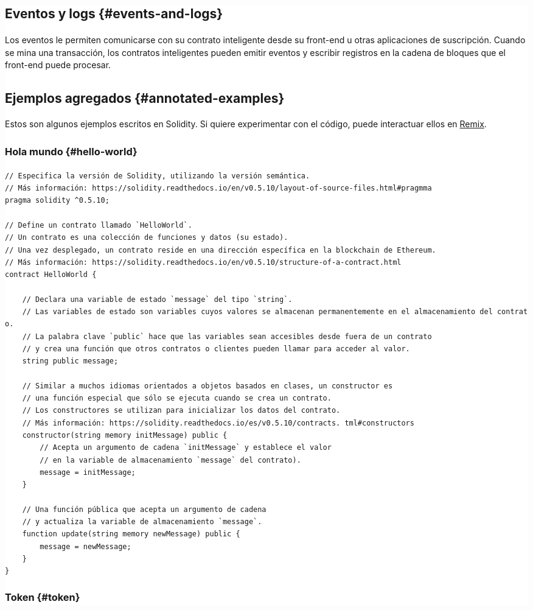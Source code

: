 ## Eventos y logs \{#events-and-logs}

Los eventos le permiten comunicarse con su contrato inteligente desde su front-end u otras aplicaciones de suscripción. Cuando se mina una transacción, los contratos inteligentes pueden emitir eventos y escribir registros en la cadena de bloques que el front-end puede procesar.

## Ejemplos agregados \{#annotated-examples}

Estos son algunos ejemplos escritos en Solidity. Si quiere experimentar con el código, puede interactuar ellos en [Remix](http://remix.ethereum.org).

### Hola mundo \{#hello-world}

```solidity
// Especifica la versión de Solidity, utilizando la versión semántica.
// Más información: https://solidity.readthedocs.io/en/v0.5.10/layout-of-source-files.html#pragmma
pragma solidity ^0.5.10;

// Define un contrato llamado `HelloWorld`.
// Un contrato es una colección de funciones y datos (su estado).
// Una vez desplegado, un contrato reside en una dirección específica en la blockchain de Ethereum.
// Más información: https://solidity.readthedocs.io/en/v0.5.10/structure-of-a-contract.html
contract HelloWorld {

    // Declara una variable de estado `message` del tipo `string`.
    // Las variables de estado son variables cuyos valores se almacenan permanentemente en el almacenamiento del contrato.
    // La palabra clave `public` hace que las variables sean accesibles desde fuera de un contrato
    // y crea una función que otros contratos o clientes pueden llamar para acceder al valor.
    string public message;

    // Similar a muchos idiomas orientados a objetos basados en clases, un constructor es
    // una función especial que sólo se ejecuta cuando se crea un contrato.
    // Los constructores se utilizan para inicializar los datos del contrato.
    // Más información: https://solidity.readthedocs.io/es/v0.5.10/contracts. tml#constructors
    constructor(string memory initMessage) public {
        // Acepta un argumento de cadena `initMessage` y establece el valor
        // en la variable de almacenamiento `message` del contrato).
        message = initMessage;
    }

    // Una función pública que acepta un argumento de cadena
    // y actualiza la variable de almacenamiento `message`.
    function update(string memory newMessage) public {
        message = newMessage;
    }
}
```

### Token \{#token}
